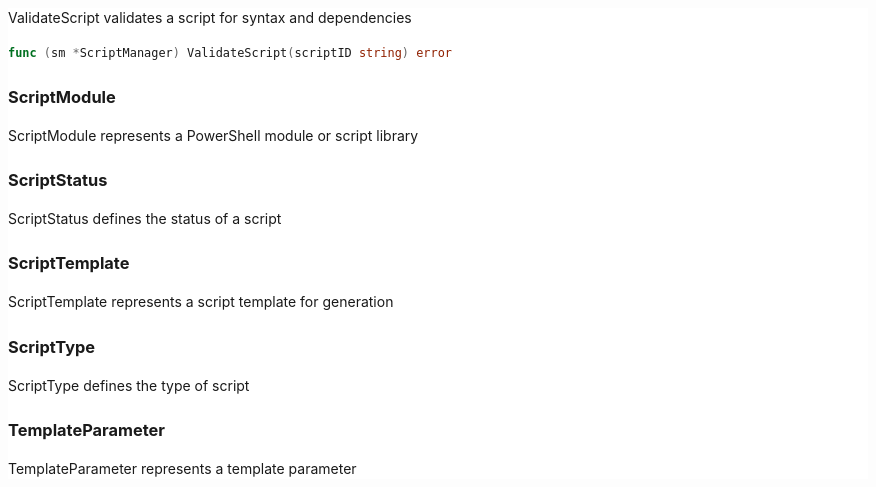 ValidateScript validates a script for syntax and dependencies


```go
func (sm *ScriptManager) ValidateScript(scriptID string) error
```

### ScriptModule

ScriptModule represents a PowerShell module or script library


### ScriptStatus

ScriptStatus defines the status of a script


### ScriptTemplate

ScriptTemplate represents a script template for generation


### ScriptType

ScriptType defines the type of script


### TemplateParameter

TemplateParameter represents a template parameter


